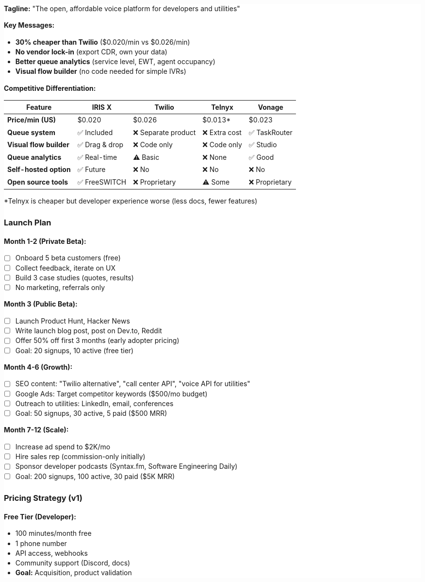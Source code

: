 **Tagline:** "The open, affordable voice platform for developers and utilities"

**Key Messages:**
- **30% cheaper than Twilio** ($0.020/min vs $0.026/min)
- **No vendor lock-in** (export CDR, own your data)
- **Better queue analytics** (service level, EWT, agent occupancy)
- **Visual flow builder** (no code needed for simple IVRs)

**Competitive Differentiation:**

| Feature | IRIS X | Twilio | Telnyx | Vonage |
|---------|--------|--------|--------|--------|
| **Price/min (US)** | $0.020 | $0.026 | $0.013* | $0.023 |
| **Queue system** | ✅ Included | ❌ Separate product | ❌ Extra cost | ✅ TaskRouter |
| **Visual flow builder** | ✅ Drag & drop | ❌ Code only | ❌ Code only | ✅ Studio |
| **Queue analytics** | ✅ Real-time | ⚠️ Basic | ❌ None | ✅ Good |
| **Self-hosted option** | ✅ Future | ❌ No | ❌ No | ❌ No |
| **Open source tools** | ✅ FreeSWITCH | ❌ Proprietary | ⚠️ Some | ❌ Proprietary |

*Telnyx is cheaper but developer experience worse (less docs, fewer features)

### Launch Plan

**Month 1-2 (Private Beta):**
- [ ] Onboard 5 beta customers (free)
- [ ] Collect feedback, iterate on UX
- [ ] Build 3 case studies (quotes, results)
- [ ] No marketing, referrals only

**Month 3 (Public Beta):**
- [ ] Launch Product Hunt, Hacker News
- [ ] Write launch blog post, post on Dev.to, Reddit
- [ ] Offer 50% off first 3 months (early adopter pricing)
- [ ] Goal: 20 signups, 10 active (free tier)

**Month 4-6 (Growth):**
- [ ] SEO content: "Twilio alternative", "call center API", "voice API for utilities"
- [ ] Google Ads: Target competitor keywords ($500/mo budget)
- [ ] Outreach to utilities: LinkedIn, email, conferences
- [ ] Goal: 50 signups, 30 active, 5 paid ($500 MRR)

**Month 7-12 (Scale):**
- [ ] Increase ad spend to $2K/mo
- [ ] Hire sales rep (commission-only initially)
- [ ] Sponsor developer podcasts (Syntax.fm, Software Engineering Daily)
- [ ] Goal: 200 signups, 100 active, 30 paid ($5K MRR)

### Pricing Strategy (v1)

**Free Tier (Developer):**
- 100 minutes/month free
- 1 phone number
- API access, webhooks
- Community support (Discord, docs)
- **Goal:** Acquisition, product validation
